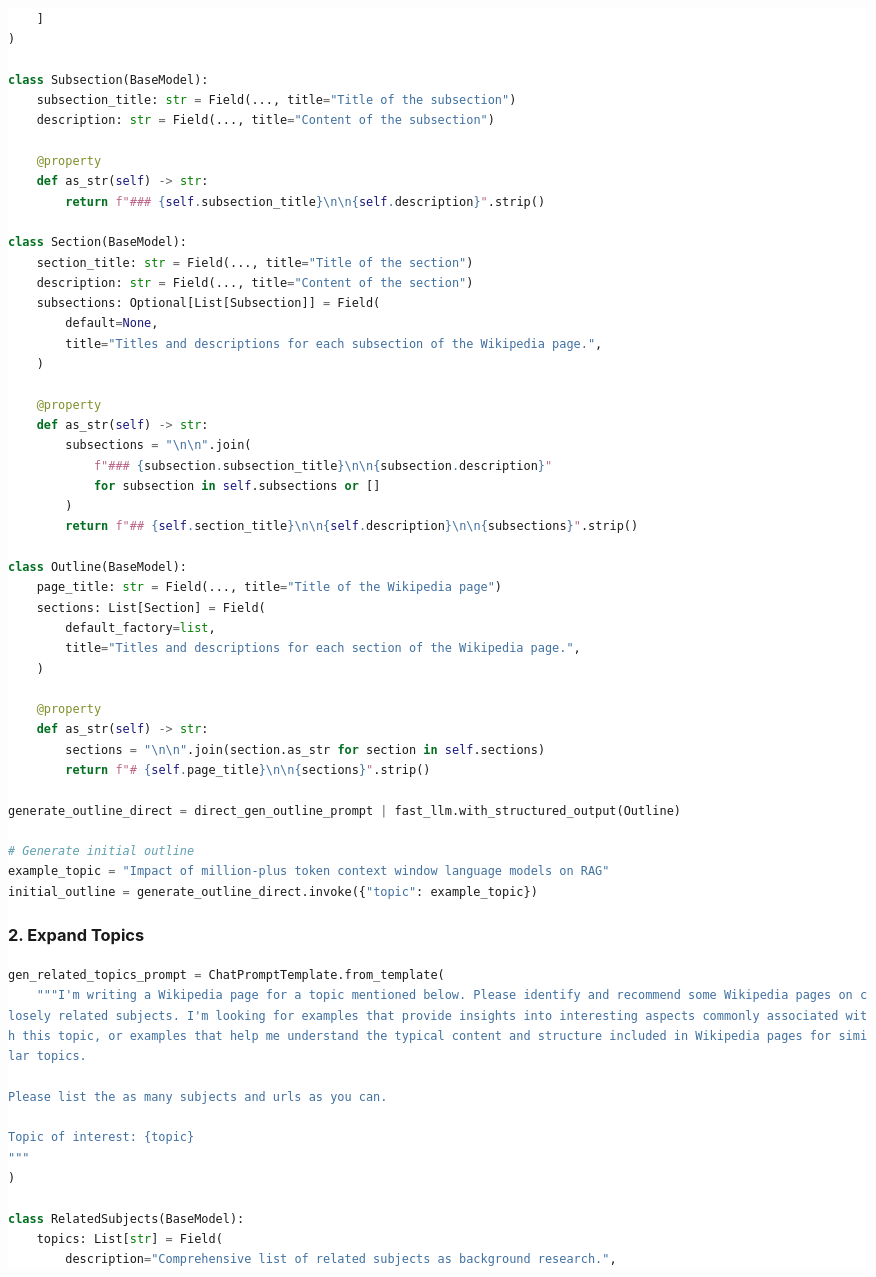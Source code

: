 ```python
    ]
)

class Subsection(BaseModel):
    subsection_title: str = Field(..., title="Title of the subsection")
    description: str = Field(..., title="Content of the subsection")

    @property
    def as_str(self) -> str:
        return f"### {self.subsection_title}\n\n{self.description}".strip()

class Section(BaseModel):
    section_title: str = Field(..., title="Title of the section")
    description: str = Field(..., title="Content of the section")
    subsections: Optional[List[Subsection]] = Field(
        default=None,
        title="Titles and descriptions for each subsection of the Wikipedia page.",
    )

    @property
    def as_str(self) -> str:
        subsections = "\n\n".join(
            f"### {subsection.subsection_title}\n\n{subsection.description}"
            for subsection in self.subsections or []
        )
        return f"## {self.section_title}\n\n{self.description}\n\n{subsections}".strip()

class Outline(BaseModel):
    page_title: str = Field(..., title="Title of the Wikipedia page")
    sections: List[Section] = Field(
        default_factory=list,
        title="Titles and descriptions for each section of the Wikipedia page.",
    )

    @property
    def as_str(self) -> str:
        sections = "\n\n".join(section.as_str for section in self.sections)
        return f"# {self.page_title}\n\n{sections}".strip()

generate_outline_direct = direct_gen_outline_prompt | fast_llm.with_structured_output(Outline)

# Generate initial outline
example_topic = "Impact of million-plus token context window language models on RAG"
initial_outline = generate_outline_direct.invoke({"topic": example_topic})
```

### 2. Expand Topics
```python
gen_related_topics_prompt = ChatPromptTemplate.from_template(
    """I'm writing a Wikipedia page for a topic mentioned below. Please identify and recommend some Wikipedia pages on closely related subjects. I'm looking for examples that provide insights into interesting aspects commonly associated with this topic, or examples that help me understand the typical content and structure included in Wikipedia pages for similar topics.

Please list the as many subjects and urls as you can.

Topic of interest: {topic}
"""
)

class RelatedSubjects(BaseModel):
    topics: List[str] = Field(
        description="Comprehensive list of related subjects as background research.",
```
